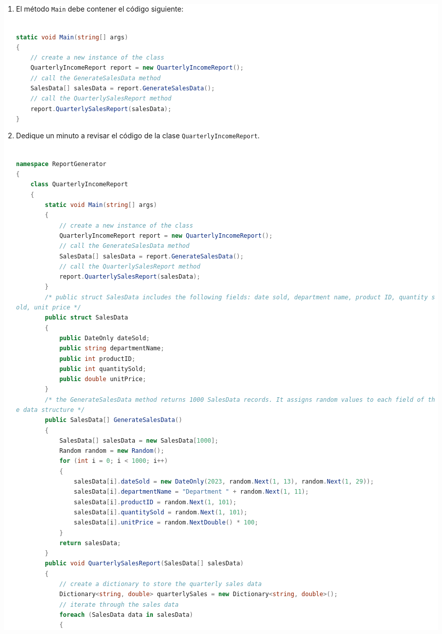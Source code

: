 1. El método `Main` debe contener el código siguiente:

    ```csharp

    static void Main(string[] args)
    {
        // create a new instance of the class
        QuarterlyIncomeReport report = new QuarterlyIncomeReport();
        // call the GenerateSalesData method
        SalesData[] salesData = report.GenerateSalesData();
        // call the QuarterlySalesReport method
        report.QuarterlySalesReport(salesData);
    }

    ```

1. Dedique un minuto a revisar el código de la clase `QuarterlyIncomeReport`.

    ```csharp

    namespace ReportGenerator
    {
        class QuarterlyIncomeReport
        {
            static void Main(string[] args)
            {
                // create a new instance of the class
                QuarterlyIncomeReport report = new QuarterlyIncomeReport();
                // call the GenerateSalesData method
                SalesData[] salesData = report.GenerateSalesData();
                // call the QuarterlySalesReport method
                report.QuarterlySalesReport(salesData);
            }
            /* public struct SalesData includes the following fields: date sold, department name, product ID, quantity sold, unit price */
            public struct SalesData
            {
                public DateOnly dateSold;
                public string departmentName;
                public int productID;
                public int quantitySold;
                public double unitPrice;
            }
            /* the GenerateSalesData method returns 1000 SalesData records. It assigns random values to each field of the data structure */
            public SalesData[] GenerateSalesData()
            {
                SalesData[] salesData = new SalesData[1000];
                Random random = new Random();
                for (int i = 0; i < 1000; i++)
                {
                    salesData[i].dateSold = new DateOnly(2023, random.Next(1, 13), random.Next(1, 29));
                    salesData[i].departmentName = "Department " + random.Next(1, 11);
                    salesData[i].productID = random.Next(1, 101);
                    salesData[i].quantitySold = random.Next(1, 101);
                    salesData[i].unitPrice = random.NextDouble() * 100;
                }
                return salesData;
            }
            public void QuarterlySalesReport(SalesData[] salesData)
            {
                // create a dictionary to store the quarterly sales data
                Dictionary<string, double> quarterlySales = new Dictionary<string, double>();
                // iterate through the sales data
                foreach (SalesData data in salesData)
                {